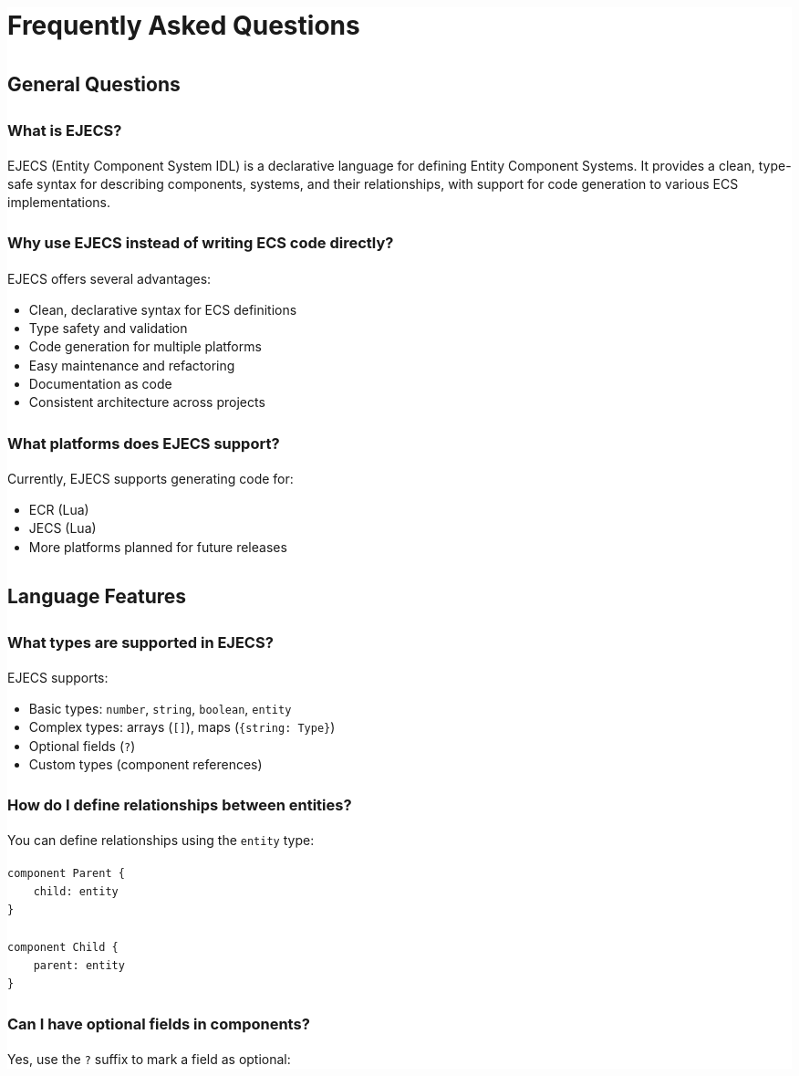 # Frequently Asked Questions

## General Questions

### What is EJECS?
EJECS (Entity Component System IDL) is a declarative language for defining Entity Component Systems. It provides a clean, type-safe syntax for describing components, systems, and their relationships, with support for code generation to various ECS implementations.

### Why use EJECS instead of writing ECS code directly?
EJECS offers several advantages:
- Clean, declarative syntax for ECS definitions
- Type safety and validation
- Code generation for multiple platforms
- Easy maintenance and refactoring
- Documentation as code
- Consistent architecture across projects

### What platforms does EJECS support?
Currently, EJECS supports generating code for:
- ECR (Lua)
- JECS (Lua)
- More platforms planned for future releases

## Language Features

### What types are supported in EJECS?
EJECS supports:
- Basic types: `number`, `string`, `boolean`, `entity`
- Complex types: arrays (`[]`), maps (`{string: Type}`)
- Optional fields (`?`)
- Custom types (component references)

### How do I define relationships between entities?
You can define relationships using the `entity` type:

```ejecs
component Parent {
    child: entity
}

component Child {
    parent: entity
}
```

### Can I have optional fields in components?
Yes, use the `?` suffix to mark a field as optional:
